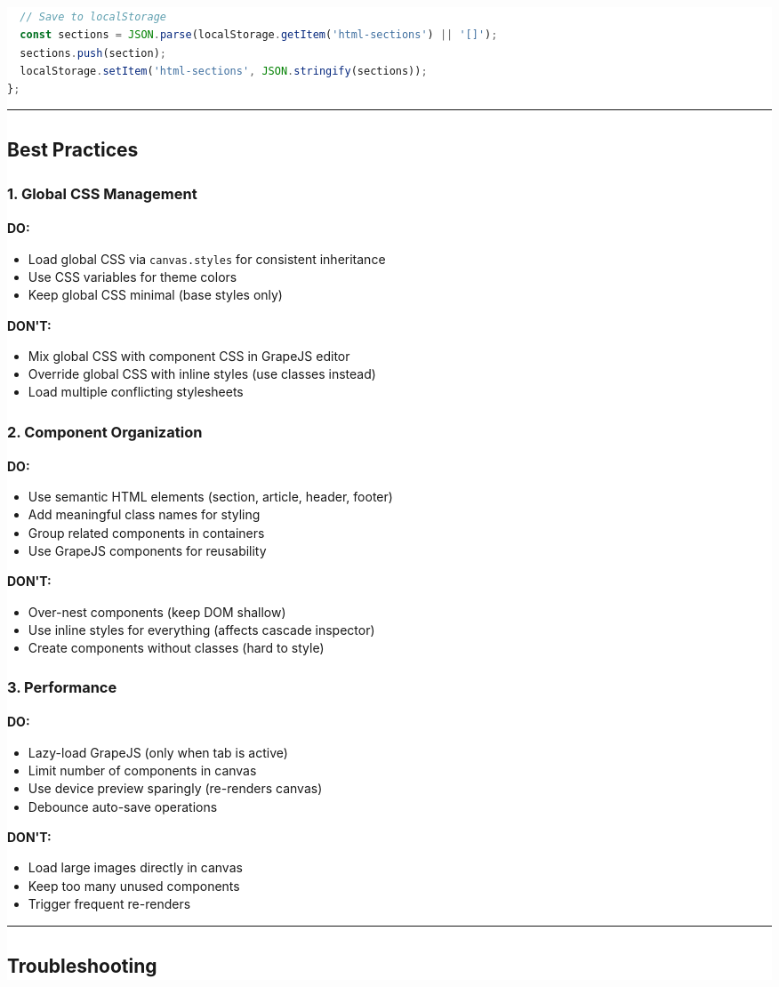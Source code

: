 ```typescript
  // Save to localStorage
  const sections = JSON.parse(localStorage.getItem('html-sections') || '[]');
  sections.push(section);
  localStorage.setItem('html-sections', JSON.stringify(sections));
};
```

---

## Best Practices

### 1. Global CSS Management

**DO:**
- Load global CSS via `canvas.styles` for consistent inheritance
- Use CSS variables for theme colors
- Keep global CSS minimal (base styles only)

**DON'T:**
- Mix global CSS with component CSS in GrapeJS editor
- Override global CSS with inline styles (use classes instead)
- Load multiple conflicting stylesheets

### 2. Component Organization

**DO:**
- Use semantic HTML elements (section, article, header, footer)
- Add meaningful class names for styling
- Group related components in containers
- Use GrapeJS components for reusability

**DON'T:**
- Over-nest components (keep DOM shallow)
- Use inline styles for everything (affects cascade inspector)
- Create components without classes (hard to style)

### 3. Performance

**DO:**
- Lazy-load GrapeJS (only when tab is active)
- Limit number of components in canvas
- Use device preview sparingly (re-renders canvas)
- Debounce auto-save operations

**DON'T:**
- Load large images directly in canvas
- Keep too many unused components
- Trigger frequent re-renders

---

## Troubleshooting
